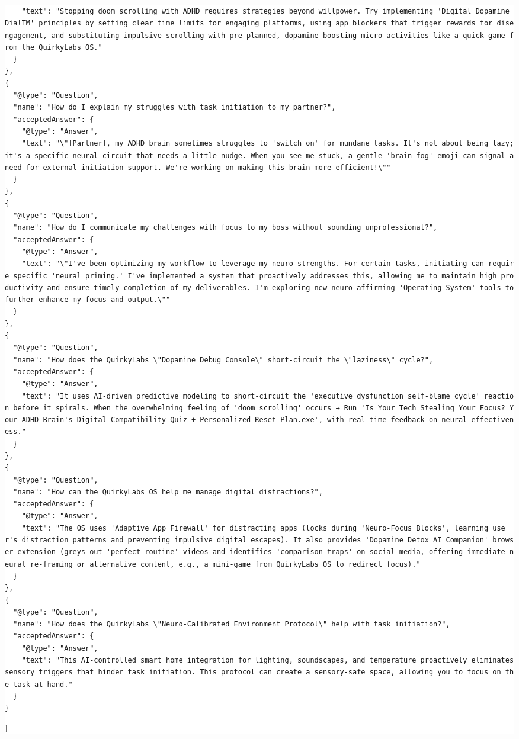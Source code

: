         "text": "Stopping doom scrolling with ADHD requires strategies beyond willpower. Try implementing 'Digital Dopamine DialTM' principles by setting clear time limits for engaging platforms, using app blockers that trigger rewards for disengagement, and substituting impulsive scrolling with pre-planned, dopamine-boosting micro-activities like a quick game from the QuirkyLabs OS."
      }
    },
    {
      "@type": "Question",
      "name": "How do I explain my struggles with task initiation to my partner?",
      "acceptedAnswer": {
        "@type": "Answer",
        "text": "\"[Partner], my ADHD brain sometimes struggles to 'switch on' for mundane tasks. It's not about being lazy; it's a specific neural circuit that needs a little nudge. When you see me stuck, a gentle 'brain fog' emoji can signal a need for external initiation support. We're working on making this brain more efficient!\""
      }
    },
    {
      "@type": "Question",
      "name": "How do I communicate my challenges with focus to my boss without sounding unprofessional?",
      "acceptedAnswer": {
        "@type": "Answer",
        "text": "\"I've been optimizing my workflow to leverage my neuro-strengths. For certain tasks, initiating can require specific 'neural priming.' I've implemented a system that proactively addresses this, allowing me to maintain high productivity and ensure timely completion of my deliverables. I'm exploring new neuro-affirming 'Operating System' tools to further enhance my focus and output.\""
      }
    },
    {
      "@type": "Question",
      "name": "How does the QuirkyLabs \"Dopamine Debug Console\" short-circuit the \"laziness\" cycle?",
      "acceptedAnswer": {
        "@type": "Answer",
        "text": "It uses AI-driven predictive modeling to short-circuit the 'executive dysfunction self-blame cycle' reaction before it spirals. When the overwhelming feeling of 'doom scrolling' occurs → Run 'Is Your Tech Stealing Your Focus? Your ADHD Brain's Digital Compatibility Quiz + Personalized Reset Plan.exe', with real-time feedback on neural effectiveness."
      }
    },
    {
      "@type": "Question",
      "name": "How can the QuirkyLabs OS help me manage digital distractions?",
      "acceptedAnswer": {
        "@type": "Answer",
        "text": "The OS uses 'Adaptive App Firewall' for distracting apps (locks during 'Neuro-Focus Blocks', learning user's distraction patterns and preventing impulsive digital escapes). It also provides 'Dopamine Detox AI Companion' browser extension (greys out 'perfect routine' videos and identifies 'comparison traps' on social media, offering immediate neural re-framing or alternative content, e.g., a mini-game from QuirkyLabs OS to redirect focus)."
      }
    },
    {
      "@type": "Question",
      "name": "How does the QuirkyLabs \"Neuro-Calibrated Environment Protocol\" help with task initiation?",
      "acceptedAnswer": {
        "@type": "Answer",
        "text": "This AI-controlled smart home integration for lighting, soundscapes, and temperature proactively eliminates sensory triggers that hinder task initiation. This protocol can create a sensory-safe space, allowing you to focus on the task at hand."
      }
    }
  ]